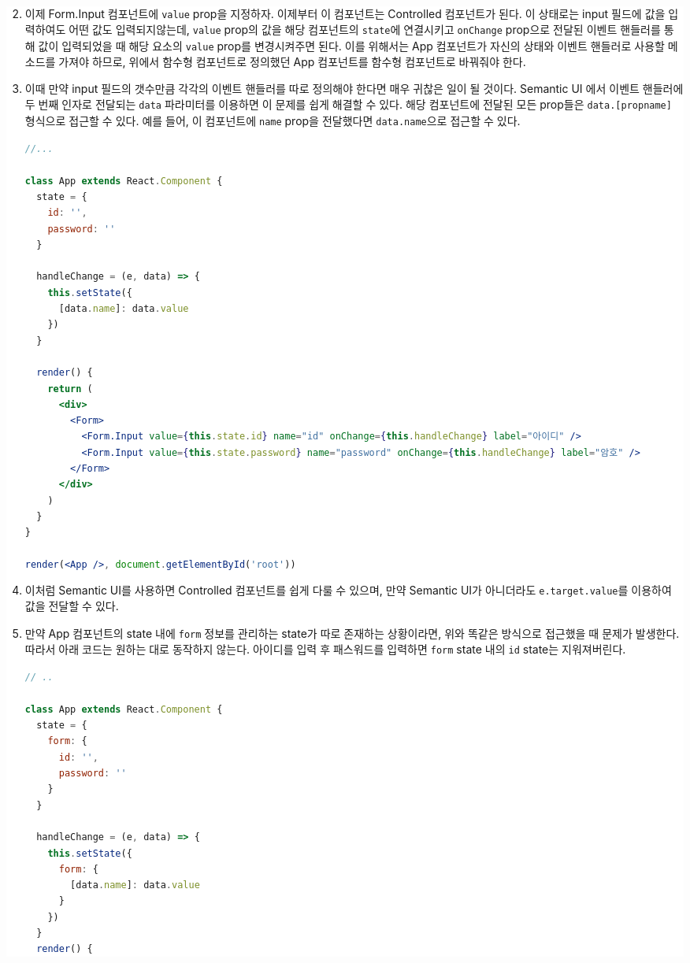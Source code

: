 2. 이제 Form.Input 컴포넌트에 `value` prop을 지정하자. 이제부터 이 컴포넌트는 Controlled 컴포넌트가 된다. 이 상태로는 input 필드에 값을 입력하여도 어떤 값도 입력되지않는데, `value` prop의 값을 해당 컴포넌트의 `state`에 연결시키고  `onChange` prop으로 전달된 이벤트 핸들러를 통해 값이 입력되었을 때 해당 요소의 `value` prop를 변경시켜주면 된다. 이를 위해서는 App 컴포넌트가 자신의 상태와 이벤트 핸들러로 사용할 메소드를 가져야 하므로, 위에서 함수형 컴포넌트로 정의했던 App 컴포넌트를 함수형 컴포넌트로 바꿔줘야 한다.

3. 이때 만약 input 필드의 갯수만큼 각각의 이벤트 핸들러를 따로 정의해야 한다면 매우 귀찮은 일이 될 것이다. Semantic UI 에서 이벤트 핸들러에 두 번째 인자로 전달되는 `data` 파라미터를 이용하면 이 문제를 쉽게 해결할 수 있다. 해당 컴포넌트에 전달된 모든 prop들은 `data.[propname]` 형식으로 접근할 수 있다. 예를 들어, 이 컴포넌트에 `name` prop을 전달했다면 `data.name`으로 접근할 수 있다.

   ```jsx
   //...

   class App extends React.Component {
     state = {
       id: '',
       password: ''
     }

     handleChange = (e, data) => {
       this.setState({
         [data.name]: data.value
       })
     }
     
     render() {
       return (
         <div>
           <Form>
             <Form.Input value={this.state.id} name="id" onChange={this.handleChange} label="아이디" />
             <Form.Input value={this.state.password} name="password" onChange={this.handleChange} label="암호" />
           </Form>
         </div>
       )
     }
   }

   render(<App />, document.getElementById('root'))
   ```

4. 이처럼 Semantic UI를 사용하면 Controlled 컴포넌트를 쉽게 다룰 수 있으며, 만약 Semantic UI가 아니더라도 `e.target.value`를 이용하여 값을 전달할 수 있다.

5. 만약 App 컴포넌트의 state 내에 `form` 정보를 관리하는 state가 따로 존재하는 상황이라면, 위와 똑같은 방식으로 접근했을 때 문제가 발생한다. 따라서 아래 코드는 원하는 대로 동작하지 않는다. 아이디를 입력 후 패스워드를 입력하면 `form` state 내의 `id` state는 지워져버린다.

   ```jsx
   // ..

   class App extends React.Component {
     state = {
       form: {
         id: '',
         password: ''
       }
     }

     handleChange = (e, data) => {
       this.setState({
         form: {
           [data.name]: data.value
         }
       })
     }
     render() {
   ```